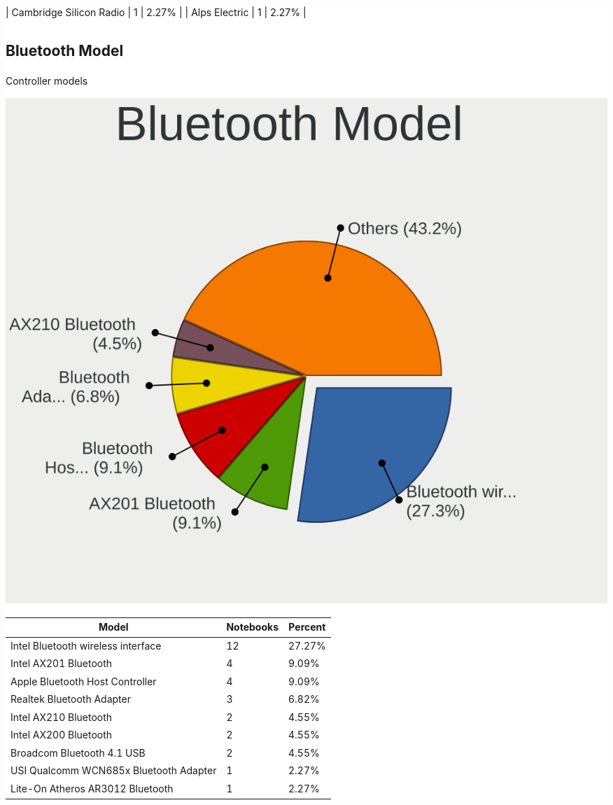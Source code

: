 | Cambridge Silicon Radio | 1         | 2.27%   |
| Alps Electric           | 1         | 2.27%   |

Bluetooth Model
---------------

Controller models

![Bluetooth Model](./images/pie_chart_bsd/bt_model.svg)


| Model                                                       | Notebooks | Percent |
|-------------------------------------------------------------|-----------|---------|
| Intel Bluetooth wireless interface                          | 12        | 27.27%  |
| Intel AX201 Bluetooth                                       | 4         | 9.09%   |
| Apple Bluetooth Host Controller                             | 4         | 9.09%   |
| Realtek Bluetooth Adapter                                   | 3         | 6.82%   |
| Intel AX210 Bluetooth                                       | 2         | 4.55%   |
| Intel AX200 Bluetooth                                       | 2         | 4.55%   |
| Broadcom Bluetooth 4.1 USB                                  | 2         | 4.55%   |
| USI Qualcomm WCN685x Bluetooth Adapter                      | 1         | 2.27%   |
| Lite-On Atheros AR3012 Bluetooth                            | 1         | 2.27%   |